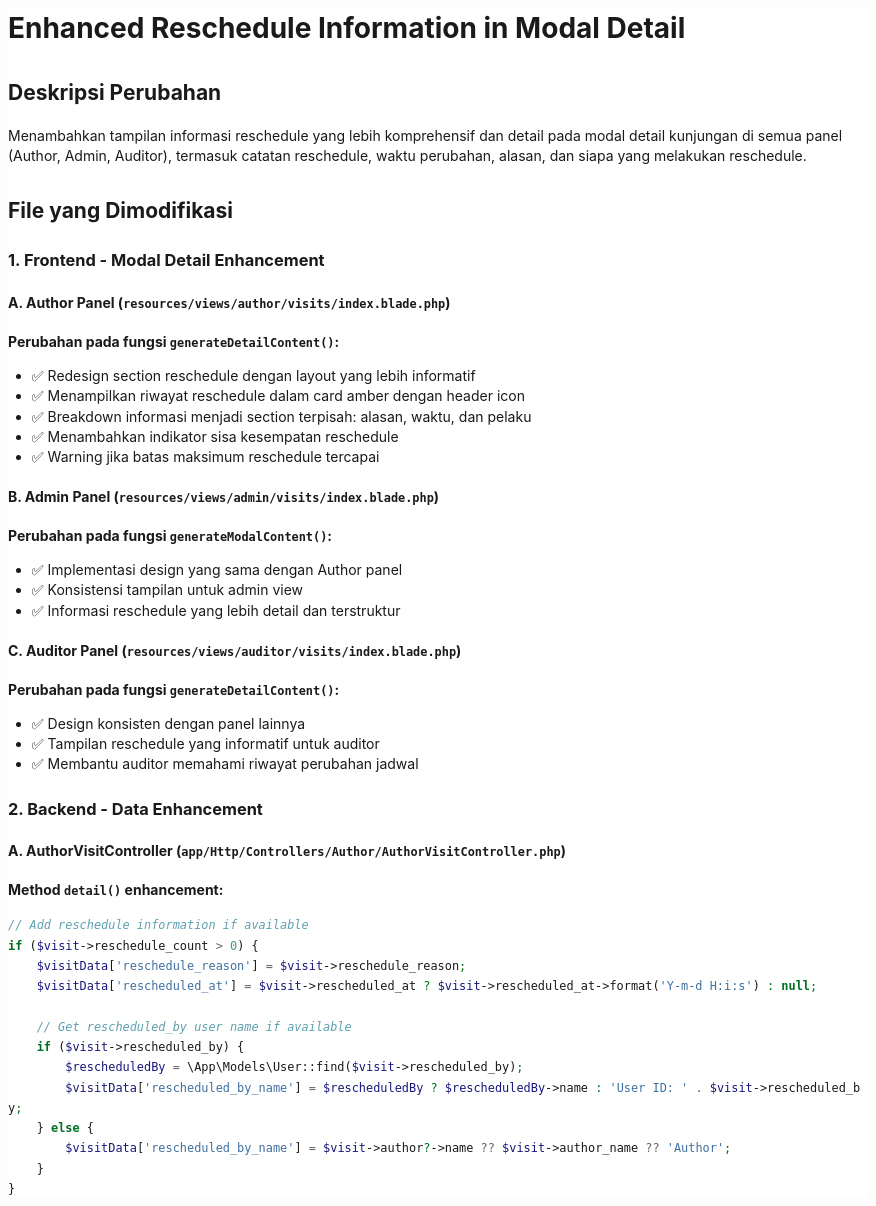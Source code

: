 # Enhanced Reschedule Information in Modal Detail

## Deskripsi Perubahan
Menambahkan tampilan informasi reschedule yang lebih komprehensif dan detail pada modal detail kunjungan di semua panel (Author, Admin, Auditor), termasuk catatan reschedule, waktu perubahan, alasan, dan siapa yang melakukan reschedule.

## File yang Dimodifikasi

### 1. Frontend - Modal Detail Enhancement

#### A. Author Panel (`resources/views/author/visits/index.blade.php`)
**Perubahan pada fungsi `generateDetailContent()`:**
- ✅ Redesign section reschedule dengan layout yang lebih informatif
- ✅ Menampilkan riwayat reschedule dalam card amber dengan header icon
- ✅ Breakdown informasi menjadi section terpisah: alasan, waktu, dan pelaku
- ✅ Menambahkan indikator sisa kesempatan reschedule
- ✅ Warning jika batas maksimum reschedule tercapai

#### B. Admin Panel (`resources/views/admin/visits/index.blade.php`)
**Perubahan pada fungsi `generateModalContent()`:**
- ✅ Implementasi design yang sama dengan Author panel
- ✅ Konsistensi tampilan untuk admin view
- ✅ Informasi reschedule yang lebih detail dan terstruktur

#### C. Auditor Panel (`resources/views/auditor/visits/index.blade.php`)
**Perubahan pada fungsi `generateDetailContent()`:**
- ✅ Design konsisten dengan panel lainnya
- ✅ Tampilan reschedule yang informatif untuk auditor
- ✅ Membantu auditor memahami riwayat perubahan jadwal

### 2. Backend - Data Enhancement

#### A. AuthorVisitController (`app/Http/Controllers/Author/AuthorVisitController.php`)
**Method `detail()` enhancement:**
```php
// Add reschedule information if available
if ($visit->reschedule_count > 0) {
    $visitData['reschedule_reason'] = $visit->reschedule_reason;
    $visitData['rescheduled_at'] = $visit->rescheduled_at ? $visit->rescheduled_at->format('Y-m-d H:i:s') : null;
    
    // Get rescheduled_by user name if available
    if ($visit->rescheduled_by) {
        $rescheduledBy = \App\Models\User::find($visit->rescheduled_by);
        $visitData['rescheduled_by_name'] = $rescheduledBy ? $rescheduledBy->name : 'User ID: ' . $visit->rescheduled_by;
    } else {
        $visitData['rescheduled_by_name'] = $visit->author?->name ?? $visit->author_name ?? 'Author';
    }
}
```
